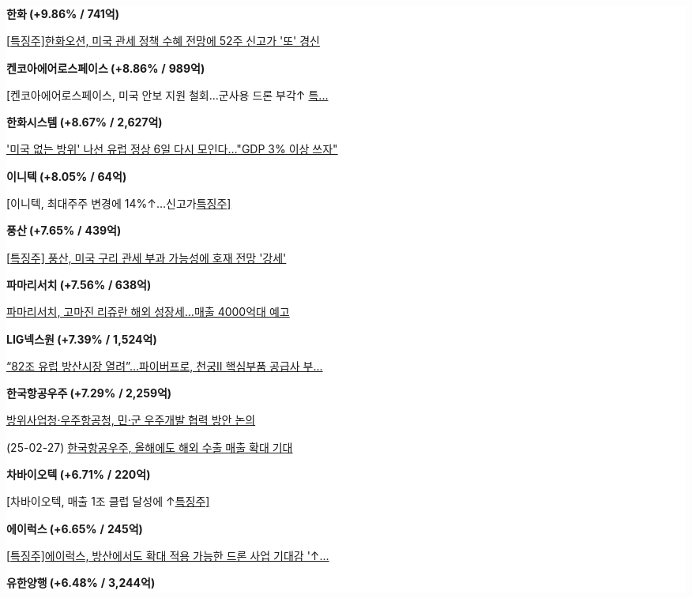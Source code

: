  

**한화 (+9.86%** **/** **741억)**

[[특징주\]한화오션, 미국 관세 정책 수혜 전망에 52주 신고가 '또' 경신](https://www.newsway.co.kr/news/view?ud=2025030414231690742)

 

**켄코아에어로스페이스 (+8.86%** **/** **989억)**

[켄코아에어로스페이스, 미국 안보 지원 철회...군사용 드론 부각↑ [특...](http://www.fnnews.com/news/202503041406405546)

 

**한화시스템 (+8.67%** **/** **2,627억)**

['미국 없는 방위' 나선 유럽 정상 6일 다시 모인다…"GDP 3% 이상 쓰자" ](https://www.newsis.com/view/NISX20250304_0003084966)

 

**이니텍 (+8.05%** **/** **64억)**

[이니텍, 최대주주 변경에 14%↑…신고가[특징주\]](http://www.edaily.co.kr/news/newspath.asp?newsid=02437046642100040)

 

**풍산 (+7.65%** **/** **439억)**

[[특징주\] 풍산, 미국 구리 관세 부과 가능성에 호재 전망 '강세'](http://www.g-enews.com/ko-kr/news/article/news_all/20250304111035980644093b5d4e_1/article.html)

 

**파마리서치 (+7.56%** **/ 638억)**

[파마리서치, 고마진 리쥬란 해외 성장세…매출 4000억대 예고](https://www.medipana.com/article/view.php?news_idx=338240&sch_cate=D)

 

**LIG넥스원 (+7.39%** **/** **1,524억)**

[“82조 유럽 방산시장 열려”…파이버프로, 천궁II 핵심부품 공급사 부...](http://www.edaily.co.kr/news/newspath.asp?newsid=03663766642100040)

 

**한국항공우주 (+7.29%** **/ 2,259억)**

[방위사업청·우주항공청, 민·군 우주개발 협력 방안 논의 ](https://www.seoulwire.com/news/articleView.html?idxno=640710)

(25-02-27) [한국항공우주, 올해에도 해외 수출 매출 확대 기대](https://www.hankyung.com/article/202502273437O)

 

**차바이오텍 (+6.71%** **/** **220억)**

[차바이오텍, 매출 1조 클럽 달성에 ↑[특징주\]](http://www.edaily.co.kr/news/newspath.asp?newsid=02443606642100040)

 

**에이럭스 (+6.65%** **/** **245억)**

[[특징주\]에이럭스, 방산에서도 확대 적용 가능한 드론 사업 기대감 '↑...](https://view.asiae.co.kr/article/2025030410120563798)

 

**유한양행 (+6.48%** **/** **3,244억)**
